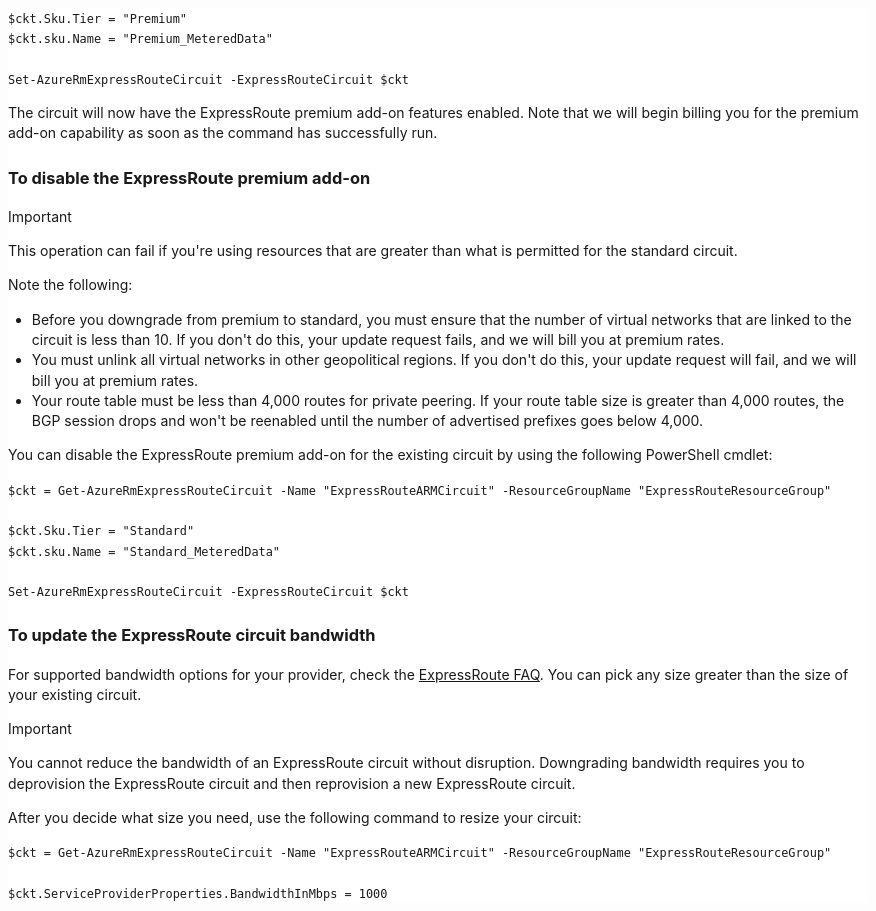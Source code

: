     $ckt.Sku.Tier = "Premium"
    $ckt.sku.Name = "Premium_MeteredData"

    Set-AzureRmExpressRouteCircuit -ExpressRouteCircuit $ckt


The circuit will now have the ExpressRoute premium add-on features enabled. Note that we will begin billing you for the premium add-on capability as soon as the command has successfully run.

### To disable the ExpressRoute premium add-on
> [!IMPORTANT]
> This operation can fail if you're using resources that are greater than what is permitted for the standard circuit.
> 
> 

Note the following:

* Before you downgrade from premium to standard, you must ensure that the number of virtual networks that are linked to the circuit is less than 10. If you don't do this, your update request fails, and we will bill you at premium rates.
* You must unlink all virtual networks in other geopolitical regions. If you don't do this, your update request will fail, and we will bill you at premium rates.
* Your route table must be less than 4,000 routes for private peering. If your route table size is greater than 4,000 routes, the BGP session drops and won't be reenabled until the number of advertised prefixes goes below 4,000.

You can disable the ExpressRoute premium add-on for the existing circuit by using the following PowerShell cmdlet:

    $ckt = Get-AzureRmExpressRouteCircuit -Name "ExpressRouteARMCircuit" -ResourceGroupName "ExpressRouteResourceGroup"

    $ckt.Sku.Tier = "Standard"
    $ckt.sku.Name = "Standard_MeteredData"

    Set-AzureRmExpressRouteCircuit -ExpressRouteCircuit $ckt


### To update the ExpressRoute circuit bandwidth
For supported bandwidth options for your provider, check the [ExpressRoute FAQ](expressroute-faqs.md). You can pick any size greater than the size of your existing circuit.

> [!IMPORTANT]
> You cannot reduce the bandwidth of an ExpressRoute circuit without disruption. Downgrading bandwidth requires you to deprovision the ExpressRoute circuit and then reprovision a new ExpressRoute circuit.
> 
> 

After you decide what size you need, use the following command to resize your circuit:

    $ckt = Get-AzureRmExpressRouteCircuit -Name "ExpressRouteARMCircuit" -ResourceGroupName "ExpressRouteResourceGroup"

    $ckt.ServiceProviderProperties.BandwidthInMbps = 1000
